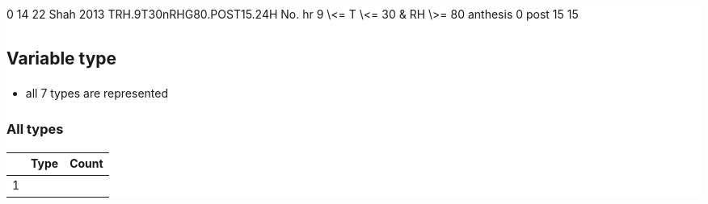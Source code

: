 <td style="text-align:right;">
0
</td>
<td style="text-align:right;">
14
</td>
</tr>
<tr>
<td style="text-align:left;">
22
</td>
<td style="text-align:left;">
Shah 2013
</td>
<td style="text-align:left;">
TRH.9T30nRHG80.POST15.24H
</td>
<td style="text-align:left;">
No. hr 9 \<= T \<= 30 & RH \>= 80
</td>
<td style="text-align:left;">
anthesis
</td>
<td style="text-align:right;">
0
</td>
<td style="text-align:left;">
post
</td>
<td style="text-align:right;">
15
</td>
<td style="text-align:right;">
15
</td>
</tr>
</tbody>
</table>

## Variable type

-   all 7 types are represented

### All types

<table>
<thead>
<tr>
<th style="text-align:left;">
</th>
<th style="text-align:left;">
Type
</th>
<th style="text-align:right;">
Count
</th>
</tr>
</thead>
<tbody>
<tr>
<td style="text-align:left;">
1
</td>
<td style="text-align:left;">